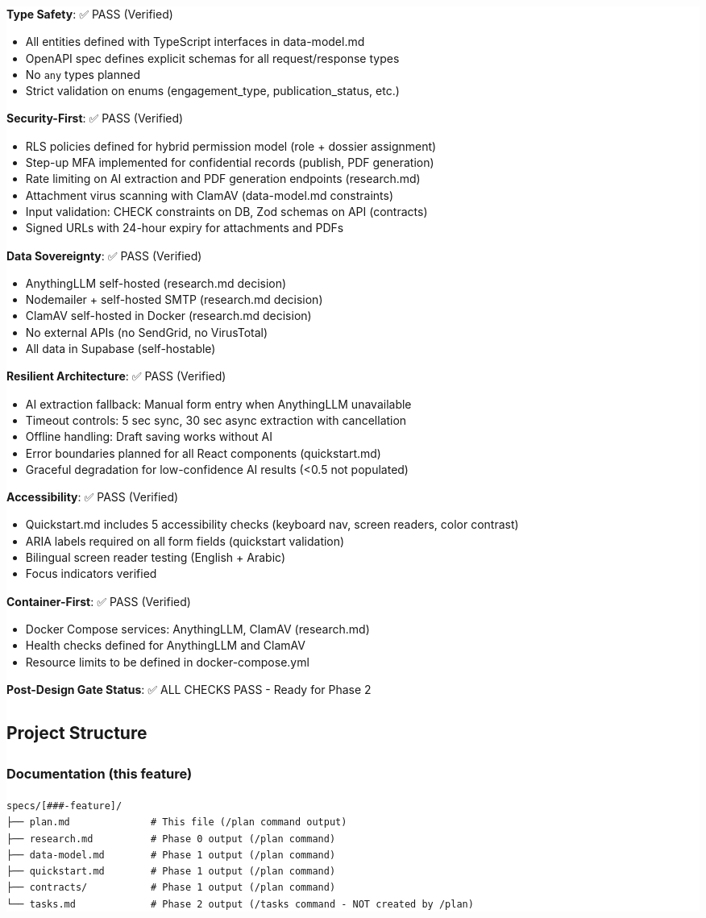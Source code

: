 **Type Safety**: ✅ PASS (Verified)
- All entities defined with TypeScript interfaces in data-model.md
- OpenAPI spec defines explicit schemas for all request/response types
- No `any` types planned
- Strict validation on enums (engagement_type, publication_status, etc.)

**Security-First**: ✅ PASS (Verified)
- RLS policies defined for hybrid permission model (role + dossier assignment)
- Step-up MFA implemented for confidential records (publish, PDF generation)
- Rate limiting on AI extraction and PDF generation endpoints (research.md)
- Attachment virus scanning with ClamAV (data-model.md constraints)
- Input validation: CHECK constraints on DB, Zod schemas on API (contracts)
- Signed URLs with 24-hour expiry for attachments and PDFs

**Data Sovereignty**: ✅ PASS (Verified)
- AnythingLLM self-hosted (research.md decision)
- Nodemailer + self-hosted SMTP (research.md decision)
- ClamAV self-hosted in Docker (research.md decision)
- No external APIs (no SendGrid, no VirusTotal)
- All data in Supabase (self-hostable)

**Resilient Architecture**: ✅ PASS (Verified)
- AI extraction fallback: Manual form entry when AnythingLLM unavailable
- Timeout controls: 5 sec sync, 30 sec async extraction with cancellation
- Offline handling: Draft saving works without AI
- Error boundaries planned for all React components (quickstart.md)
- Graceful degradation for low-confidence AI results (<0.5 not populated)

**Accessibility**: ✅ PASS (Verified)
- Quickstart.md includes 5 accessibility checks (keyboard nav, screen readers, color contrast)
- ARIA labels required on all form fields (quickstart validation)
- Bilingual screen reader testing (English + Arabic)
- Focus indicators verified

**Container-First**: ✅ PASS (Verified)
- Docker Compose services: AnythingLLM, ClamAV (research.md)
- Health checks defined for AnythingLLM and ClamAV
- Resource limits to be defined in docker-compose.yml

**Post-Design Gate Status**: ✅ ALL CHECKS PASS - Ready for Phase 2

## Project Structure

### Documentation (this feature)
```
specs/[###-feature]/
├── plan.md              # This file (/plan command output)
├── research.md          # Phase 0 output (/plan command)
├── data-model.md        # Phase 1 output (/plan command)
├── quickstart.md        # Phase 1 output (/plan command)
├── contracts/           # Phase 1 output (/plan command)
└── tasks.md             # Phase 2 output (/tasks command - NOT created by /plan)
```

